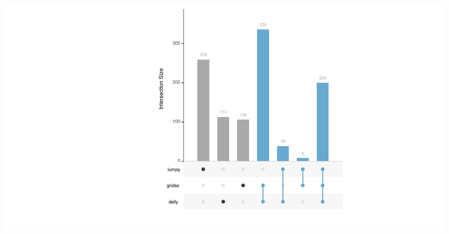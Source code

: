 <img src="x.gold_standard_files/figure-gfm/unnamed-chunk-7-2.png" width="480" style="display: block; margin: auto;" />